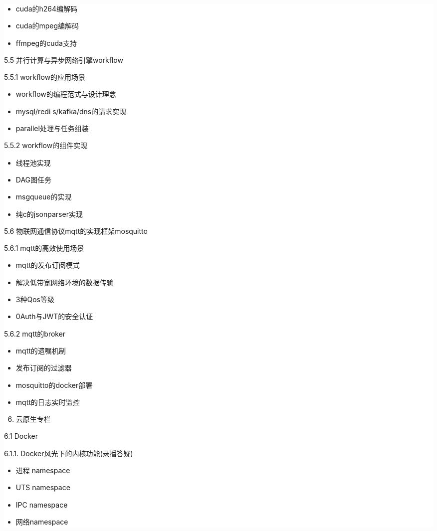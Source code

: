 - cuda的h264编解码
    
- cuda的mpeg编解码
    
- ffmpeg的cuda支持
    

5.5 并行计算与异步网络引擎workflow

5.5.1 workflow的应用场景

- workflow的编程范式与设计理念
    
- mysql/redi s/kafka/dns的请求实现
    
- parallel处理与任务组装
    

5.5.2 workflow的组件实现

- 线程池实现
    
- DAG图任务
    
- msgqueue的实现
    
- 纯c的jsonparser实现
    

5.6 物联网通信协议mqtt的实现框架mosquitto

5.6.1 mqtt的高效使用场景

- mqtt的发布订阅模式
    
- 解决低带宽网络环境的数据传输
    
- 3种Qos等级
    
- 0Auth与JWT的安全认证
    

5.6.2 mqtt的broker

- mqtt的遗嘱机制
    
- 发布订阅的过滤器
    
- mosquitto的docker部署
    
- mqtt的日志实时监控
    

6. 云原生专栏

6.1 Docker

6.1.1. Docker风光下的内核功能(录播答疑)

- 进程 namespace
    
- UTS namespace
    
- IPC namespace
    
- 网络namespace
    